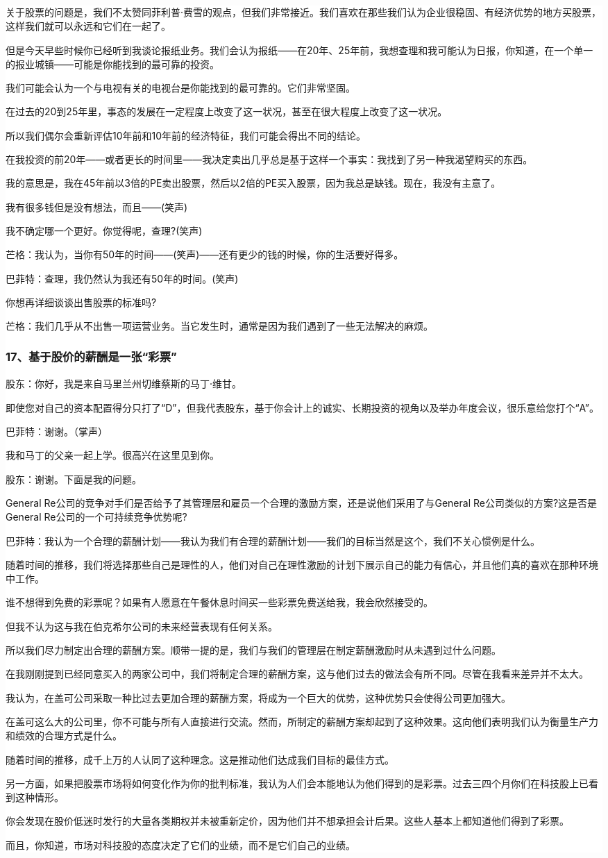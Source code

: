关于股票的问题是，我们不太赞同菲利普·费雪的观点，但我们非常接近。我们喜欢在那些我们认为企业很稳固、有经济优势的地方买股票，这样我们就可以永远和它们在一起了。

但是今天早些时候你已经听到我谈论报纸业务。我们会认为报纸——在20年、25年前，我想查理和我可能认为日报，你知道，在一个单一的报业城镇——可能是你能找到的最可靠的投资。

我们可能会认为一个与电视有关的电视台是你能找到的最可靠的。它们非常坚固。

在过去的20到25年里，事态的发展在一定程度上改变了这一状况，甚至在很大程度上改变了这一状况。

所以我们偶尔会重新评估10年前和10年前的经济特征，我们可能会得出不同的结论。

在我投资的前20年——或者更长的时间里——我决定卖出几乎总是基于这样一个事实：我找到了另一种我渴望购买的东西。

我的意思是，我在45年前以3倍的PE卖出股票，然后以2倍的PE买入股票，因为我总是缺钱。现在，我没有主意了。

我有很多钱但是没有想法，而且——(笑声)

我不确定哪一个更好。你觉得呢，查理?(笑声)

芒格：我认为，当你有50年的时间——(笑声)——还有更少的钱的时候，你的生活要好得多。

巴菲特：查理，我仍然认为我还有50年的时间。(笑声)

你想再详细谈谈出售股票的标准吗?

芒格：我们几乎从不出售一项运营业务。当它发生时，通常是因为我们遇到了一些无法解决的麻烦。



### 17、基于股价的薪酬是一张“彩票”

股东：你好，我是来自马里兰州切维蔡斯的马丁·维甘。

即使您对自己的资本配置得分只打了“D”，但我代表股东，基于你会计上的诚实、长期投资的视角以及举办年度会议，很乐意给您打个“A”。

巴菲特：谢谢。（掌声）

我和马丁的父亲一起上学。很高兴在这里见到你。

股东：谢谢。下面是我的问题。

General Re公司的竞争对手们是否给予了其管理层和雇员一个合理的激励方案，还是说他们采用了与General Re公司类似的方案?这是否是General Re公司的一个可持续竞争优势呢?

巴菲特：我认为一个合理的薪酬计划——我认为我们有合理的薪酬计划——我们的目标当然是这个，我们不关心惯例是什么。

随着时间的推移，我们将选择那些自己是理性的人，他们对自己在理性激励的计划下展示自己的能力有信心，并且他们真的喜欢在那种环境中工作。

谁不想得到免费的彩票呢？如果有人愿意在午餐休息时间买一些彩票免费送给我，我会欣然接受的。

但我不认为这与我在伯克希尔公司的未来经营表现有任何关系。

所以我们尽力制定出合理的薪酬方案。顺带一提的是，我们与我们的管理层在制定薪酬激励时从未遇到过什么问题。

在我刚刚提到已经同意买入的两家公司中，我们将制定合理的薪酬方案，这与他们过去的做法会有所不同。尽管在我看来差异并不太大。

我认为，在盖可公司采取一种比过去更加合理的薪酬方案，将成为一个巨大的优势，这种优势只会使得公司更加强大。

在盖可这么大的公司里，你不可能与所有人直接进行交流。然而，所制定的薪酬方案却起到了这种效果。这向他们表明我们认为衡量生产力和绩效的合理方式是什么。

随着时间的推移，成千上万的人认同了这种理念。这是推动他们达成我们目标的最佳方式。

另一方面，如果把股票市场将如何变化作为你的批判标准，我认为人们会本能地认为他们得到的是彩票。过去三四个月你们在科技股上已看到这种情形。

你会发现在股价低迷时发行的大量各类期权并未被重新定价，因为他们并不想承担会计后果。这些人基本上都知道他们得到了彩票。

而且，你知道，市场对科技股的态度决定了它们的业绩，而不是它们自己的业绩。
